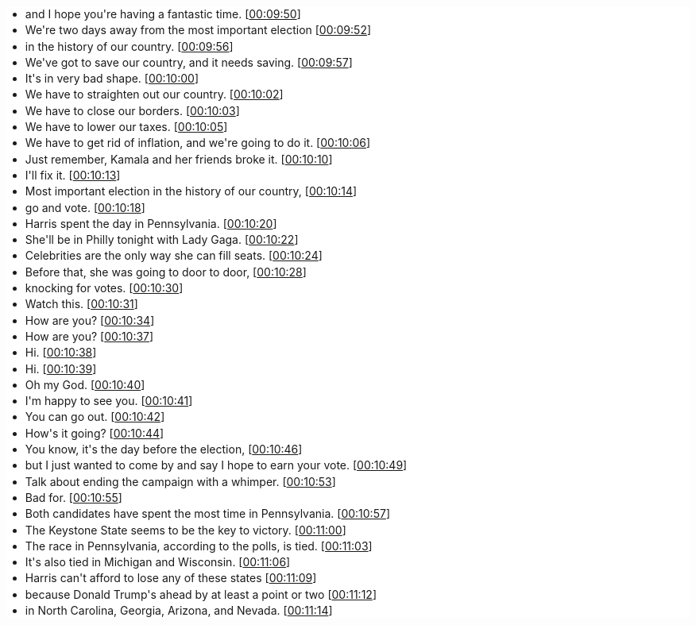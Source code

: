 *  and I hope you're having a fantastic time. [[00:09:50](https://www.youtube.com/watch?v=8Kww_KO5Eh8&t=590.12s)]
*  We're two days away from the most important election [[00:09:52](https://www.youtube.com/watch?v=8Kww_KO5Eh8&t=592.88s)]
*  in the history of our country. [[00:09:56](https://www.youtube.com/watch?v=8Kww_KO5Eh8&t=596.0400000000001s)]
*  We've got to save our country, and it needs saving. [[00:09:57](https://www.youtube.com/watch?v=8Kww_KO5Eh8&t=597.48s)]
*  It's in very bad shape. [[00:10:00](https://www.youtube.com/watch?v=8Kww_KO5Eh8&t=600.36s)]
*  We have to straighten out our country. [[00:10:02](https://www.youtube.com/watch?v=8Kww_KO5Eh8&t=602.0s)]
*  We have to close our borders. [[00:10:03](https://www.youtube.com/watch?v=8Kww_KO5Eh8&t=603.68s)]
*  We have to lower our taxes. [[00:10:05](https://www.youtube.com/watch?v=8Kww_KO5Eh8&t=605.48s)]
*  We have to get rid of inflation, and we're going to do it. [[00:10:06](https://www.youtube.com/watch?v=8Kww_KO5Eh8&t=606.92s)]
*  Just remember, Kamala and her friends broke it. [[00:10:10](https://www.youtube.com/watch?v=8Kww_KO5Eh8&t=610.3199999999999s)]
*  I'll fix it. [[00:10:13](https://www.youtube.com/watch?v=8Kww_KO5Eh8&t=613.72s)]
*  Most important election in the history of our country, [[00:10:14](https://www.youtube.com/watch?v=8Kww_KO5Eh8&t=614.76s)]
*  go and vote. [[00:10:18](https://www.youtube.com/watch?v=8Kww_KO5Eh8&t=618.12s)]
*  Harris spent the day in Pennsylvania. [[00:10:20](https://www.youtube.com/watch?v=8Kww_KO5Eh8&t=620.24s)]
*  She'll be in Philly tonight with Lady Gaga. [[00:10:22](https://www.youtube.com/watch?v=8Kww_KO5Eh8&t=622.0s)]
*  Celebrities are the only way she can fill seats. [[00:10:24](https://www.youtube.com/watch?v=8Kww_KO5Eh8&t=624.64s)]
*  Before that, she was going to door to door, [[00:10:28](https://www.youtube.com/watch?v=8Kww_KO5Eh8&t=628.24s)]
*  knocking for votes. [[00:10:30](https://www.youtube.com/watch?v=8Kww_KO5Eh8&t=630.8000000000001s)]
*  Watch this. [[00:10:31](https://www.youtube.com/watch?v=8Kww_KO5Eh8&t=631.88s)]
*  How are you? [[00:10:34](https://www.youtube.com/watch?v=8Kww_KO5Eh8&t=634.0s)]
*  How are you? [[00:10:37](https://www.youtube.com/watch?v=8Kww_KO5Eh8&t=637.6800000000001s)]
*  Hi. [[00:10:38](https://www.youtube.com/watch?v=8Kww_KO5Eh8&t=638.5200000000001s)]
*  Hi. [[00:10:39](https://www.youtube.com/watch?v=8Kww_KO5Eh8&t=639.36s)]
*  Oh my God. [[00:10:40](https://www.youtube.com/watch?v=8Kww_KO5Eh8&t=640.2s)]
*  I'm happy to see you. [[00:10:41](https://www.youtube.com/watch?v=8Kww_KO5Eh8&t=641.0400000000001s)]
*  You can go out. [[00:10:42](https://www.youtube.com/watch?v=8Kww_KO5Eh8&t=642.88s)]
*  How's it going? [[00:10:44](https://www.youtube.com/watch?v=8Kww_KO5Eh8&t=644.0400000000001s)]
*  You know, it's the day before the election, [[00:10:46](https://www.youtube.com/watch?v=8Kww_KO5Eh8&t=646.0s)]
*  but I just wanted to come by and say I hope to earn your vote. [[00:10:49](https://www.youtube.com/watch?v=8Kww_KO5Eh8&t=649.24s)]
*  Talk about ending the campaign with a whimper. [[00:10:53](https://www.youtube.com/watch?v=8Kww_KO5Eh8&t=653.0400000000001s)]
*  Bad for. [[00:10:55](https://www.youtube.com/watch?v=8Kww_KO5Eh8&t=655.76s)]
*  Both candidates have spent the most time in Pennsylvania. [[00:10:57](https://www.youtube.com/watch?v=8Kww_KO5Eh8&t=657.04s)]
*  The Keystone State seems to be the key to victory. [[00:11:00](https://www.youtube.com/watch?v=8Kww_KO5Eh8&t=660.12s)]
*  The race in Pennsylvania, according to the polls, is tied. [[00:11:03](https://www.youtube.com/watch?v=8Kww_KO5Eh8&t=663.28s)]
*  It's also tied in Michigan and Wisconsin. [[00:11:06](https://www.youtube.com/watch?v=8Kww_KO5Eh8&t=666.64s)]
*  Harris can't afford to lose any of these states [[00:11:09](https://www.youtube.com/watch?v=8Kww_KO5Eh8&t=669.4399999999999s)]
*  because Donald Trump's ahead by at least a point or two [[00:11:12](https://www.youtube.com/watch?v=8Kww_KO5Eh8&t=672.04s)]
*  in North Carolina, Georgia, Arizona, and Nevada. [[00:11:14](https://www.youtube.com/watch?v=8Kww_KO5Eh8&t=674.56s)]